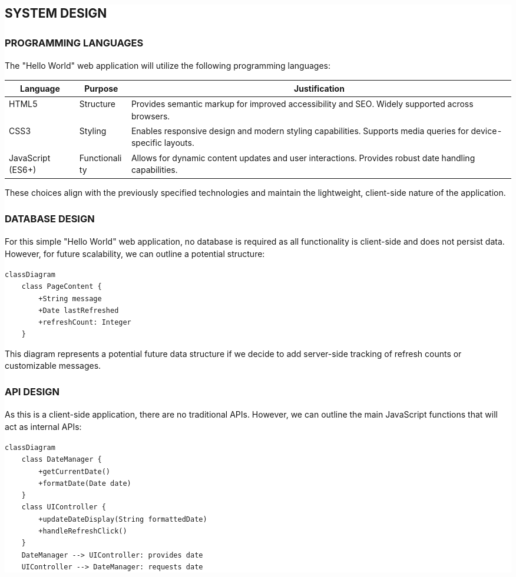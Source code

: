 ## SYSTEM DESIGN

### PROGRAMMING LANGUAGES

The "Hello World" web application will utilize the following programming languages:

| Language | Purpose | Justification |
|----------|---------|---------------|
| HTML5 | Structure | Provides semantic markup for improved accessibility and SEO. Widely supported across browsers. |
| CSS3 | Styling | Enables responsive design and modern styling capabilities. Supports media queries for device-specific layouts. |
| JavaScript (ES6+) | Functionality | Allows for dynamic content updates and user interactions. Provides robust date handling capabilities. |

These choices align with the previously specified technologies and maintain the lightweight, client-side nature of the application.

### DATABASE DESIGN

For this simple "Hello World" web application, no database is required as all functionality is client-side and does not persist data. However, for future scalability, we can outline a potential structure:

```mermaid
classDiagram
    class PageContent {
        +String message
        +Date lastRefreshed
        +refreshCount: Integer
    }
```

This diagram represents a potential future data structure if we decide to add server-side tracking of refresh counts or customizable messages.

### API DESIGN

As this is a client-side application, there are no traditional APIs. However, we can outline the main JavaScript functions that will act as internal APIs:

```mermaid
classDiagram
    class DateManager {
        +getCurrentDate()
        +formatDate(Date date)
    }
    class UIController {
        +updateDateDisplay(String formattedDate)
        +handleRefreshClick()
    }
    DateManager --> UIController: provides date
    UIController --> DateManager: requests date
```
